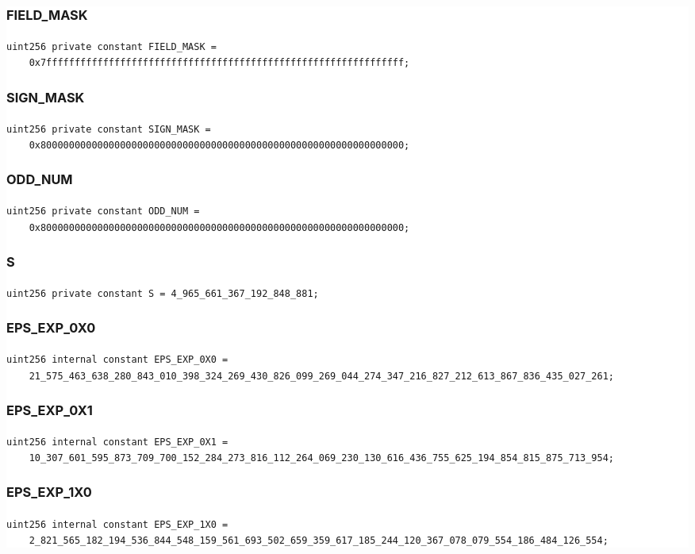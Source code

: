 
### FIELD_MASK

```solidity
uint256 private constant FIELD_MASK =
    0x7fffffffffffffffffffffffffffffffffffffffffffffffffffffffffffffff;
```


### SIGN_MASK

```solidity
uint256 private constant SIGN_MASK =
    0x8000000000000000000000000000000000000000000000000000000000000000;
```


### ODD_NUM

```solidity
uint256 private constant ODD_NUM =
    0x8000000000000000000000000000000000000000000000000000000000000000;
```


### S

```solidity
uint256 private constant S = 4_965_661_367_192_848_881;
```


### EPS_EXP_0X0

```solidity
uint256 internal constant EPS_EXP_0X0 =
    21_575_463_638_280_843_010_398_324_269_430_826_099_269_044_274_347_216_827_212_613_867_836_435_027_261;
```


### EPS_EXP_0X1

```solidity
uint256 internal constant EPS_EXP_0X1 =
    10_307_601_595_873_709_700_152_284_273_816_112_264_069_230_130_616_436_755_625_194_854_815_875_713_954;
```


### EPS_EXP_1X0

```solidity
uint256 internal constant EPS_EXP_1X0 =
    2_821_565_182_194_536_844_548_159_561_693_502_659_359_617_185_244_120_367_078_079_554_186_484_126_554;
```
